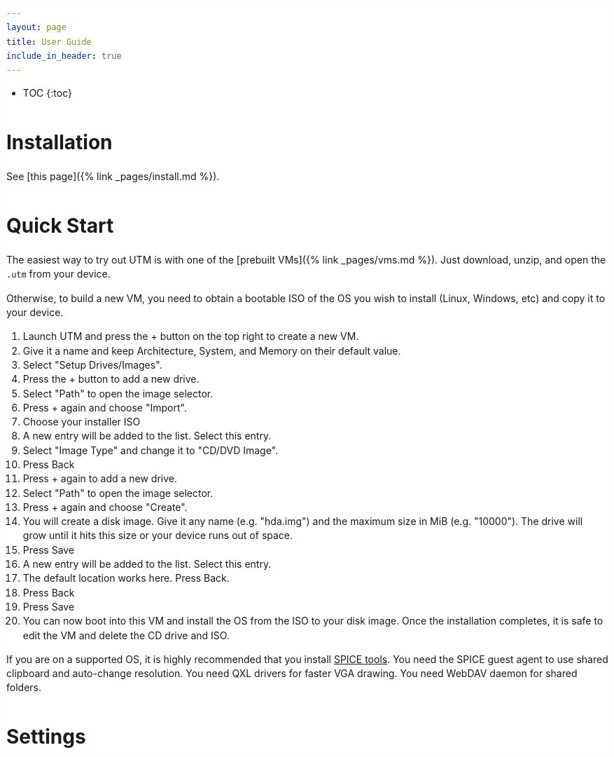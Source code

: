 ```yaml
---
layout: page
title: User Guide
include_in_header: true
---
```


* TOC
{:toc}

# Installation

See [this page]({% link _pages/install.md %}).

# Quick Start

The easiest way to try out UTM is with one of the [prebuilt VMs]({% link _pages/vms.md %}). Just download, unzip, and open the `.utm` from your device.

Otherwise, to build a new VM, you need to obtain a bootable ISO of the OS you wish to install (Linux, Windows, etc) and copy it to your device.

1. Launch UTM and press the + button on the top right to create a new VM.
2. Give it a name and keep Architecture, System, and Memory on their default value.
3. Select "Setup Drives/Images".
4. Press the + button to add a new drive.
5. Select "Path" to open the image selector.
6. Press + again and choose "Import".
7. Choose your installer ISO
8. A new entry will be added to the list. Select this entry.
9. Select "Image Type" and change it to "CD/DVD Image".
10. Press Back
11. Press + again to add a new drive.
12. Select "Path" to open the image selector.
13. Press + again and choose "Create".
14. You will create a disk image. Give it any name (e.g. "hda.img") and the maximum size in MiB (e.g. "10000"). The drive will grow until it hits this size or your device runs out of space.
15. Press Save
16. A new entry will be added to the list. Select this entry.
17. The default location works here. Press Back.
18. Press Back
19. Press Save
20. You can now boot into this VM and install the OS from the ISO to your disk image. Once the installation completes, it is safe to edit the VM and delete the CD drive and ISO.

If you are on a supported OS, it is highly recommended that you install [SPICE tools](https://www.spice-space.org/download.html). You need the SPICE guest agent to use shared clipboard and auto-change resolution. You need QXL drivers for faster VGA drawing. You need WebDAV daemon for shared folders.

# Settings
